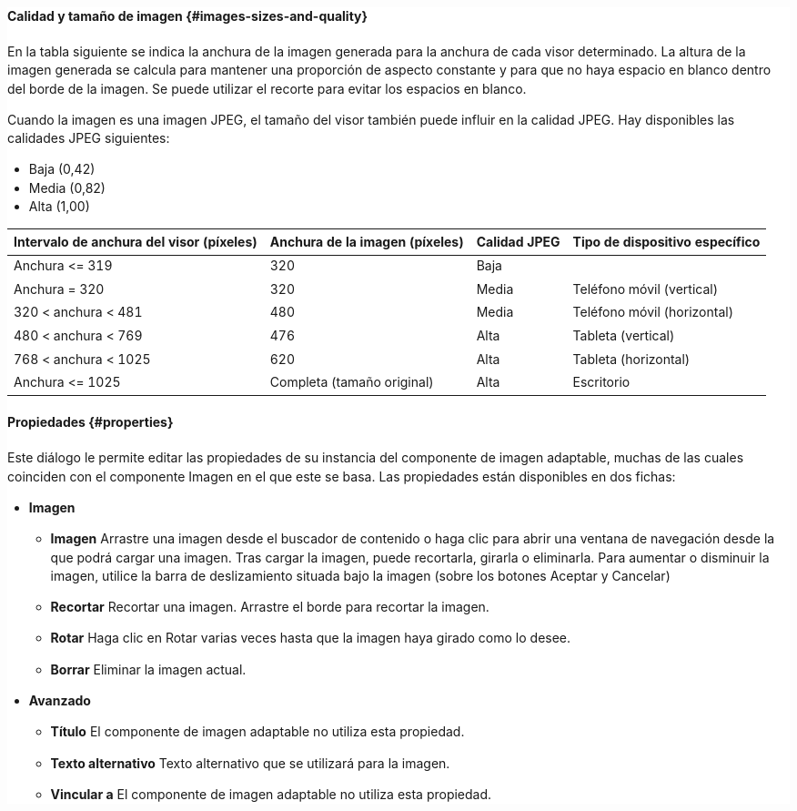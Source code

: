 #### Calidad y tamaño de imagen  {#images-sizes-and-quality}

En la tabla siguiente se indica la anchura de la imagen generada para la anchura de cada visor determinado. La altura de la imagen generada se calcula para mantener una proporción de aspecto constante y para que no haya espacio en blanco dentro del borde de la imagen. Se puede utilizar el recorte para evitar los espacios en blanco.

Cuando la imagen es una imagen JPEG, el tamaño del visor también puede influir en la calidad JPEG. Hay disponibles las calidades JPEG siguientes:

* Baja (0,42)
* Media (0,82)
* Alta (1,00)

| Intervalo de anchura del visor (píxeles) | Anchura de la imagen (píxeles) | Calidad JPEG | Tipo de dispositivo específico |
|---|---|---|---|
| Anchura &lt;= 319 | 320 | Baja |  |
| Anchura = 320 | 320 | Media | Teléfono móvil (vertical) |
| 320 &lt; anchura &lt; 481 | 480 | Media | Teléfono móvil (horizontal) |
| 480 &lt; anchura &lt; 769 | 476 | Alta | Tableta (vertical) |
| 768 &lt; anchura &lt; 1025 | 620 | Alta | Tableta (horizontal) |
| Anchura &lt;= 1025 | Completa (tamaño original) | Alta | Escritorio |

#### Propiedades {#properties}

Este diálogo le permite editar las propiedades de su instancia del componente de imagen adaptable, muchas de las cuales coinciden con el componente Imagen en el que este se basa. Las propiedades están disponibles en dos fichas:

* **Imagen**

   * **Imagen**
Arrastre una imagen desde el buscador de contenido o haga clic para abrir una ventana de navegación desde la que podrá cargar una imagen. Tras cargar la imagen, puede recortarla, girarla o eliminarla. Para aumentar o disminuir la imagen, utilice la barra de deslizamiento situada bajo la imagen (sobre los botones Aceptar y Cancelar)

   * **Recortar**
Recortar una imagen. Arrastre el borde para recortar la imagen.

   * **Rotar** Haga clic en Rotar varias veces hasta que la imagen haya girado como lo desee.

   * **Borrar** Eliminar la imagen actual.

* **Avanzado**

   * **Título** El componente de imagen adaptable no utiliza esta propiedad.

   * **Texto alternativo** Texto alternativo que se utilizará para la imagen.

   * **Vincular a** El componente de imagen adaptable no utiliza esta propiedad.
